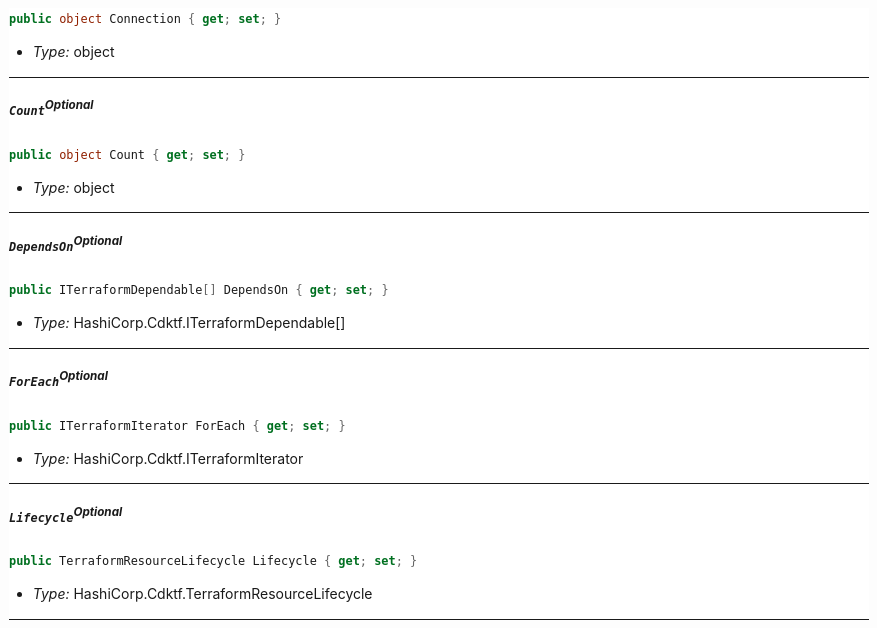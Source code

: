 ```csharp
public object Connection { get; set; }
```

- *Type:* object

---

##### `Count`<sup>Optional</sup> <a name="Count" id="rhizo-co-terraform-provider-oci.databaseAutonomousDatabaseRegionalWalletManagement.DatabaseAutonomousDatabaseRegionalWalletManagementConfig.property.count"></a>

```csharp
public object Count { get; set; }
```

- *Type:* object

---

##### `DependsOn`<sup>Optional</sup> <a name="DependsOn" id="rhizo-co-terraform-provider-oci.databaseAutonomousDatabaseRegionalWalletManagement.DatabaseAutonomousDatabaseRegionalWalletManagementConfig.property.dependsOn"></a>

```csharp
public ITerraformDependable[] DependsOn { get; set; }
```

- *Type:* HashiCorp.Cdktf.ITerraformDependable[]

---

##### `ForEach`<sup>Optional</sup> <a name="ForEach" id="rhizo-co-terraform-provider-oci.databaseAutonomousDatabaseRegionalWalletManagement.DatabaseAutonomousDatabaseRegionalWalletManagementConfig.property.forEach"></a>

```csharp
public ITerraformIterator ForEach { get; set; }
```

- *Type:* HashiCorp.Cdktf.ITerraformIterator

---

##### `Lifecycle`<sup>Optional</sup> <a name="Lifecycle" id="rhizo-co-terraform-provider-oci.databaseAutonomousDatabaseRegionalWalletManagement.DatabaseAutonomousDatabaseRegionalWalletManagementConfig.property.lifecycle"></a>

```csharp
public TerraformResourceLifecycle Lifecycle { get; set; }
```

- *Type:* HashiCorp.Cdktf.TerraformResourceLifecycle

---
